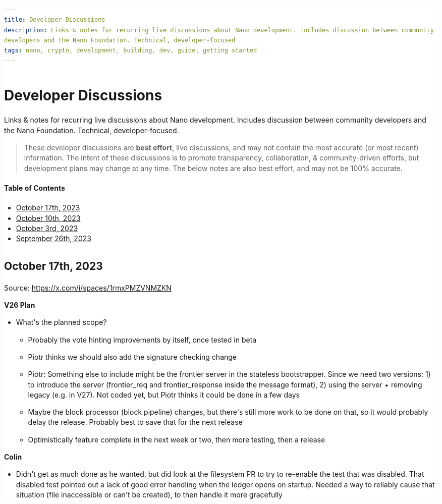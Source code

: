 ```yaml
---
title: Developer Discussions
description: Links & notes for recurring live discussions about Nano development. Includes discussion between community developers and the Nano Foundation. Technical, developer-focused
tags: nano, crypto, development, building, dev, guide, getting started
---
```


# Developer Discussions

Links & notes for recurring live discussions about Nano development. Includes discussion between community developers and the Nano Foundation. Technical, developer-focused.

> These developer discussions are **best effort**, live discussions, and may not contain the most accurate (or most recent) information. The intent of these discussions is to promote transparency, collaboration, & community-driven efforts, but development plans may change at any time.
> The below notes are also best effort, and may not be 100% accurate.

#### Table of Contents

- [October 17th, 2023](#october-17th-2023)
- [October 10th, 2023](#october-10th-2023)
- [October 3rd, 2023](#october-3rd-2023)
- [September 26th, 2023](#september-26th-2023)

## October 17th, 2023

Source: <a href="https://x.com/i/spaces/1rmxPMZVNMZKN" target="_blank">https://x.com/i/spaces/1rmxPMZVNMZKN</a>

**V26 Plan**

- What's the planned scope?

  - Probably the vote hinting improvements by itself, once tested in beta

  - Piotr thinks we should also add the signature checking change

  - Piotr: Something else to include might be the frontier server in the stateless bootstrapper. Since we need two versions: 1) to introduce the server (frontier_req and frontier_response inside the message format), 2) using the server + removing legacy (e.g. in V27). Not coded yet, but Piotr thinks it could be done in a few days

  - Maybe the block processor (block pipeline) changes, but there's still more work to be done on that, so it would probably delay the release. Probably best to save that for the next release 

  - Optimistically feature complete in the next week or two, then more testing, then a release

**Colin**

- Didn't get as much done as he wanted, but did look at the filesystem PR to try to re-enable the test that was disabled. That disabled test pointed out a lack of good error handling when the ledger opens on startup. Needed a way to reliably cause that situation (file inaccessible or can't be created), to then handle it more gracefully

